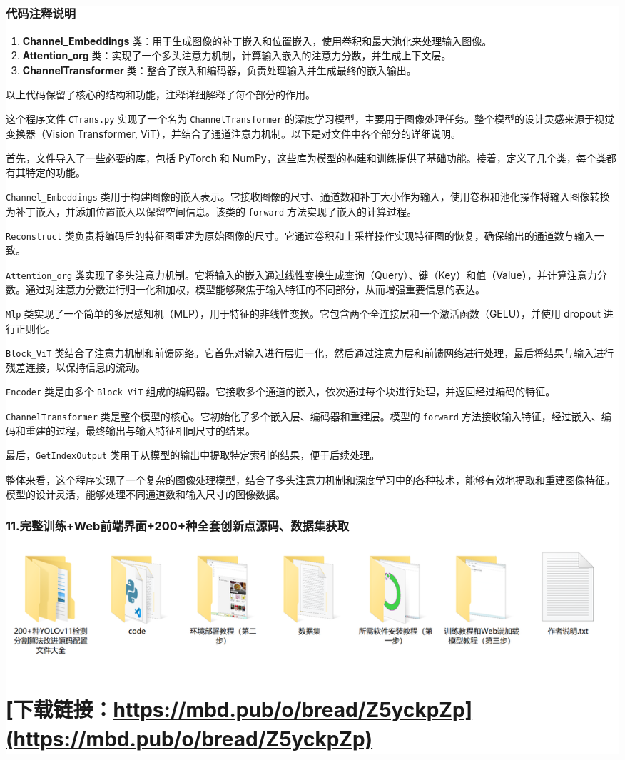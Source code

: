 ### 代码注释说明
1. **Channel_Embeddings** 类：用于生成图像的补丁嵌入和位置嵌入，使用卷积和最大池化来处理输入图像。
2. **Attention_org** 类：实现了一个多头注意力机制，计算输入嵌入的注意力分数，并生成上下文层。
3. **ChannelTransformer** 类：整合了嵌入和编码器，负责处理输入并生成最终的嵌入输出。

以上代码保留了核心的结构和功能，注释详细解释了每个部分的作用。

这个程序文件 `CTrans.py` 实现了一个名为 `ChannelTransformer` 的深度学习模型，主要用于图像处理任务。整个模型的设计灵感来源于视觉变换器（Vision Transformer, ViT），并结合了通道注意力机制。以下是对文件中各个部分的详细说明。

首先，文件导入了一些必要的库，包括 PyTorch 和 NumPy，这些库为模型的构建和训练提供了基础功能。接着，定义了几个类，每个类都有其特定的功能。

`Channel_Embeddings` 类用于构建图像的嵌入表示。它接收图像的尺寸、通道数和补丁大小作为输入，使用卷积和池化操作将输入图像转换为补丁嵌入，并添加位置嵌入以保留空间信息。该类的 `forward` 方法实现了嵌入的计算过程。

`Reconstruct` 类负责将编码后的特征图重建为原始图像的尺寸。它通过卷积和上采样操作实现特征图的恢复，确保输出的通道数与输入一致。

`Attention_org` 类实现了多头注意力机制。它将输入的嵌入通过线性变换生成查询（Query）、键（Key）和值（Value），并计算注意力分数。通过对注意力分数进行归一化和加权，模型能够聚焦于输入特征的不同部分，从而增强重要信息的表达。

`Mlp` 类实现了一个简单的多层感知机（MLP），用于特征的非线性变换。它包含两个全连接层和一个激活函数（GELU），并使用 dropout 进行正则化。

`Block_ViT` 类结合了注意力机制和前馈网络。它首先对输入进行层归一化，然后通过注意力层和前馈网络进行处理，最后将结果与输入进行残差连接，以保持信息的流动。

`Encoder` 类是由多个 `Block_ViT` 组成的编码器。它接收多个通道的嵌入，依次通过每个块进行处理，并返回经过编码的特征。

`ChannelTransformer` 类是整个模型的核心。它初始化了多个嵌入层、编码器和重建层。模型的 `forward` 方法接收输入特征，经过嵌入、编码和重建的过程，最终输出与输入特征相同尺寸的结果。

最后，`GetIndexOutput` 类用于从模型的输出中提取特定索引的结果，便于后续处理。

整体来看，这个程序实现了一个复杂的图像处理模型，结合了多头注意力机制和深度学习中的各种技术，能够有效地提取和重建图像特征。模型的设计灵活，能够处理不同通道数和输入尺寸的图像数据。

### 11.完整训练+Web前端界面+200+种全套创新点源码、数据集获取

![19.png](19.png)


# [下载链接：https://mbd.pub/o/bread/Z5yckpZp](https://mbd.pub/o/bread/Z5yckpZp)